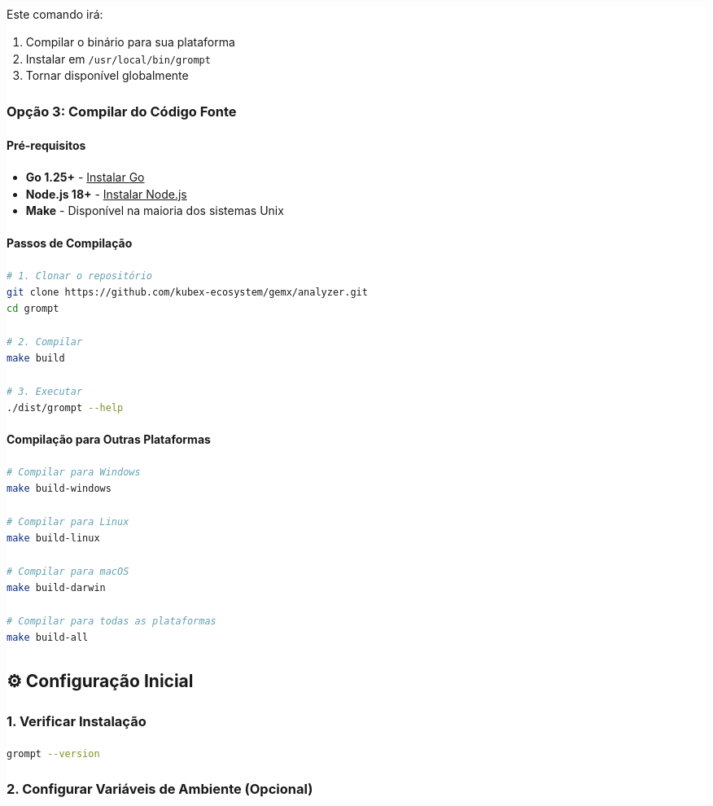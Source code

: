 Este comando irá:

1. Compilar o binário para sua plataforma
2. Instalar em `/usr/local/bin/grompt`
3. Tornar disponível globalmente

### Opção 3: Compilar do Código Fonte

#### Pré-requisitos

- **Go 1.25+** - [Instalar Go](https://golang.org/doc/install)
- **Node.js 18+** - [Instalar Node.js](https://nodejs.org/)
- **Make** - Disponível na maioria dos sistemas Unix

#### Passos de Compilação

```bash
# 1. Clonar o repositório
git clone https://github.com/kubex-ecosystem/gemx/analyzer.git
cd grompt

# 2. Compilar
make build

# 3. Executar
./dist/grompt --help
```

#### Compilação para Outras Plataformas

```bash
# Compilar para Windows
make build-windows

# Compilar para Linux
make build-linux

# Compilar para macOS
make build-darwin

# Compilar para todas as plataformas
make build-all
```

## ⚙️ Configuração Inicial

### 1. Verificar Instalação

```bash
grompt --version
```

### 2. Configurar Variáveis de Ambiente (Opcional)
